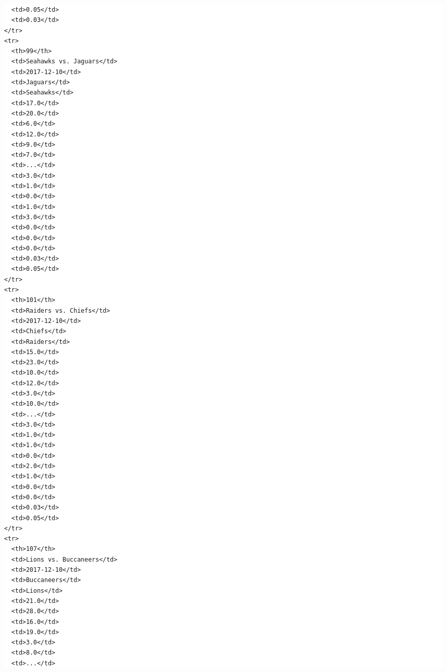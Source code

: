       <td>0.05</td>
      <td>0.03</td>
    </tr>
    <tr>
      <th>99</th>
      <td>Seahawks vs. Jaguars</td>
      <td>2017-12-10</td>
      <td>Jaguars</td>
      <td>Seahawks</td>
      <td>17.0</td>
      <td>20.0</td>
      <td>6.0</td>
      <td>12.0</td>
      <td>9.0</td>
      <td>7.0</td>
      <td>...</td>
      <td>3.0</td>
      <td>1.0</td>
      <td>0.0</td>
      <td>1.0</td>
      <td>3.0</td>
      <td>0.0</td>
      <td>0.0</td>
      <td>0.0</td>
      <td>0.03</td>
      <td>0.05</td>
    </tr>
    <tr>
      <th>101</th>
      <td>Raiders vs. Chiefs</td>
      <td>2017-12-10</td>
      <td>Chiefs</td>
      <td>Raiders</td>
      <td>15.0</td>
      <td>23.0</td>
      <td>10.0</td>
      <td>12.0</td>
      <td>3.0</td>
      <td>10.0</td>
      <td>...</td>
      <td>3.0</td>
      <td>1.0</td>
      <td>1.0</td>
      <td>0.0</td>
      <td>2.0</td>
      <td>1.0</td>
      <td>0.0</td>
      <td>0.0</td>
      <td>0.03</td>
      <td>0.05</td>
    </tr>
    <tr>
      <th>107</th>
      <td>Lions vs. Buccaneers</td>
      <td>2017-12-10</td>
      <td>Buccaneers</td>
      <td>Lions</td>
      <td>21.0</td>
      <td>28.0</td>
      <td>16.0</td>
      <td>19.0</td>
      <td>3.0</td>
      <td>8.0</td>
      <td>...</td>